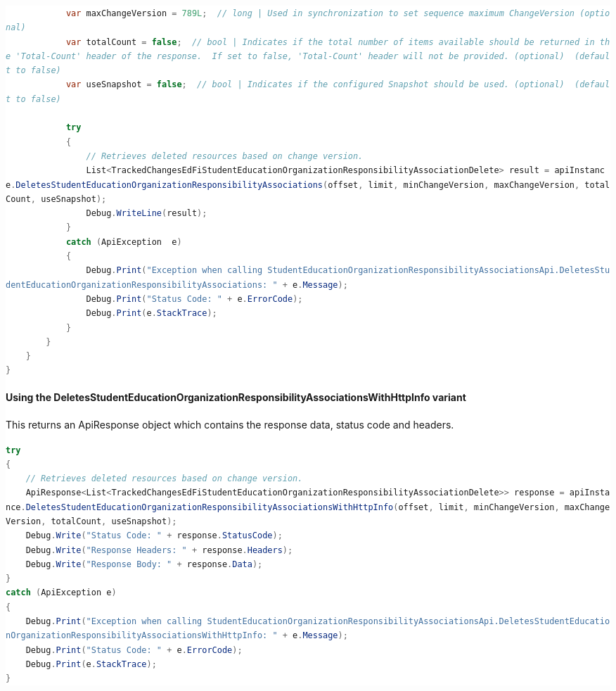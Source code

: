 ```csharp
            var maxChangeVersion = 789L;  // long | Used in synchronization to set sequence maximum ChangeVersion (optional) 
            var totalCount = false;  // bool | Indicates if the total number of items available should be returned in the 'Total-Count' header of the response.  If set to false, 'Total-Count' header will not be provided. (optional)  (default to false)
            var useSnapshot = false;  // bool | Indicates if the configured Snapshot should be used. (optional)  (default to false)

            try
            {
                // Retrieves deleted resources based on change version.
                List<TrackedChangesEdFiStudentEducationOrganizationResponsibilityAssociationDelete> result = apiInstance.DeletesStudentEducationOrganizationResponsibilityAssociations(offset, limit, minChangeVersion, maxChangeVersion, totalCount, useSnapshot);
                Debug.WriteLine(result);
            }
            catch (ApiException  e)
            {
                Debug.Print("Exception when calling StudentEducationOrganizationResponsibilityAssociationsApi.DeletesStudentEducationOrganizationResponsibilityAssociations: " + e.Message);
                Debug.Print("Status Code: " + e.ErrorCode);
                Debug.Print(e.StackTrace);
            }
        }
    }
}
```

#### Using the DeletesStudentEducationOrganizationResponsibilityAssociationsWithHttpInfo variant
This returns an ApiResponse object which contains the response data, status code and headers.

```csharp
try
{
    // Retrieves deleted resources based on change version.
    ApiResponse<List<TrackedChangesEdFiStudentEducationOrganizationResponsibilityAssociationDelete>> response = apiInstance.DeletesStudentEducationOrganizationResponsibilityAssociationsWithHttpInfo(offset, limit, minChangeVersion, maxChangeVersion, totalCount, useSnapshot);
    Debug.Write("Status Code: " + response.StatusCode);
    Debug.Write("Response Headers: " + response.Headers);
    Debug.Write("Response Body: " + response.Data);
}
catch (ApiException e)
{
    Debug.Print("Exception when calling StudentEducationOrganizationResponsibilityAssociationsApi.DeletesStudentEducationOrganizationResponsibilityAssociationsWithHttpInfo: " + e.Message);
    Debug.Print("Status Code: " + e.ErrorCode);
    Debug.Print(e.StackTrace);
}
```
